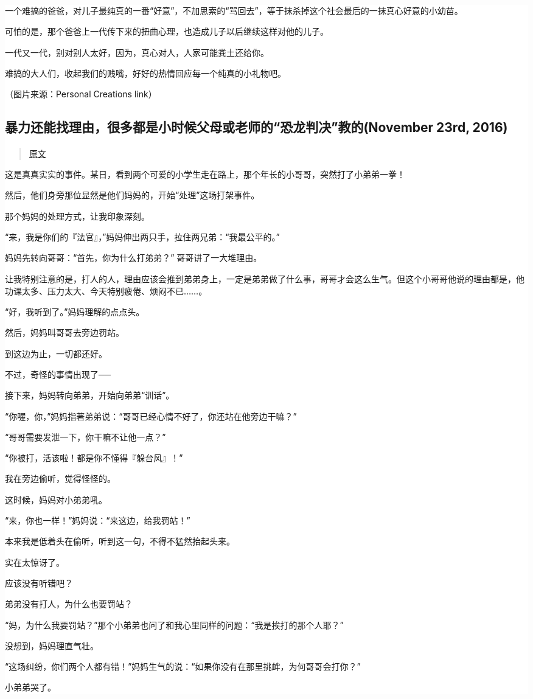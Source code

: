 一个难搞的爸爸，对儿子最纯真的一番“好意”，不加思索的“骂回去”，等于抹杀掉这个社会最后的一抹真心好意的小幼苗。

可怕的是，那个爸爸上一代传下来的扭曲心理，也造成儿子以后继续这样对他的儿子。

一代又一代，别对别人太好，因为，真心对人，人家可能粪土还给你。

难搞的大人们，收起我们的贱嘴，好好的热情回应每一个纯真的小礼物吧。

（图片来源：Personal Creations link）

## 暴力还能找理由，很多都是小时候父母或老师的“恐龙判决”教的(November 23rd,  2016)

> [原文](http://mr6.cc/?p=18006)


这是真真实实的事件。某日，看到两个可爱的小学生走在路上，那个年长的小哥哥，突然打了小弟弟一拳！

然后，他们身旁那位显然是他们妈妈的，开始“处理”这场打架事件。

那个妈妈的处理方式，让我印象深刻。

“来，我是你们的『法官』，”妈妈伸出两只手，拉住两兄弟：“我最公平的。”

妈妈先转向哥哥：“首先，你为什么打弟弟？” 哥哥讲了一大堆理由。

让我特别注意的是，打人的人，理由应该会推到弟弟身上，一定是弟弟做了什么事，哥哥才会这么生气。但这个小哥哥他说的理由都是，他功课太多、压力太大、今天特别疲倦、烦闷不已……。

“好，我听到了。”妈妈理解的点点头。

然后，妈妈叫哥哥去旁边罚站。

到这边为止，一切都还好。

不过，奇怪的事情出现了──

接下来，妈妈转向弟弟，开始向弟弟“训话”。

“你喔，你，”妈妈指著弟弟说：“哥哥已经心情不好了，你还站在他旁边干嘛？”

“哥哥需要发泄一下，你干嘛不让他一点？”

“你被打，活该啦！都是你不懂得『躲台风』！”

我在旁边偷听，觉得怪怪的。

这时候，妈妈对小弟弟吼。

“来，你也一样！”妈妈说：“来这边，给我罚站！”

本来我是低着头在偷听，听到这一句，不得不猛然抬起头来。

实在太惊讶了。

应该没有听错吧？

弟弟没有打人，为什么也要罚站？

“妈，为什么我要罚站？”那个小弟弟也问了和我心里同样的问题：“我是挨打的那个人耶？”

没想到，妈妈理直气壮。

“这场纠纷，你们两个人都有错！”妈妈生气的说：“如果你没有在那里挑衅，为何哥哥会打你？”

小弟弟哭了。

